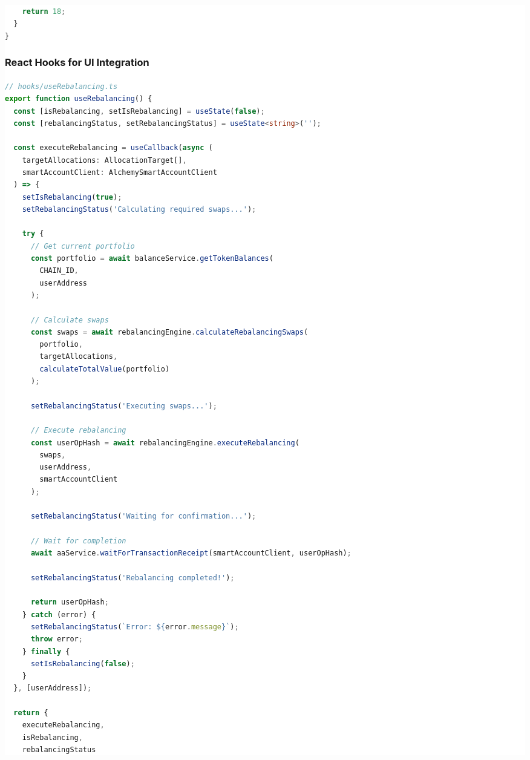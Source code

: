 ```typescript
    return 18;
  }
}
```

### React Hooks for UI Integration

```typescript
// hooks/useRebalancing.ts
export function useRebalancing() {
  const [isRebalancing, setIsRebalancing] = useState(false);
  const [rebalancingStatus, setRebalancingStatus] = useState<string>('');
  
  const executeRebalancing = useCallback(async (
    targetAllocations: AllocationTarget[],
    smartAccountClient: AlchemySmartAccountClient
  ) => {
    setIsRebalancing(true);
    setRebalancingStatus('Calculating required swaps...');
    
    try {
      // Get current portfolio
      const portfolio = await balanceService.getTokenBalances(
        CHAIN_ID,
        userAddress
      );
      
      // Calculate swaps
      const swaps = await rebalancingEngine.calculateRebalancingSwaps(
        portfolio,
        targetAllocations,
        calculateTotalValue(portfolio)
      );
      
      setRebalancingStatus('Executing swaps...');
      
      // Execute rebalancing
      const userOpHash = await rebalancingEngine.executeRebalancing(
        swaps,
        userAddress,
        smartAccountClient
      );
      
      setRebalancingStatus('Waiting for confirmation...');
      
      // Wait for completion
      await aaService.waitForTransactionReceipt(smartAccountClient, userOpHash);
      
      setRebalancingStatus('Rebalancing completed!');
      
      return userOpHash;
    } catch (error) {
      setRebalancingStatus(`Error: ${error.message}`);
      throw error;
    } finally {
      setIsRebalancing(false);
    }
  }, [userAddress]);
  
  return {
    executeRebalancing,
    isRebalancing,
    rebalancingStatus
```